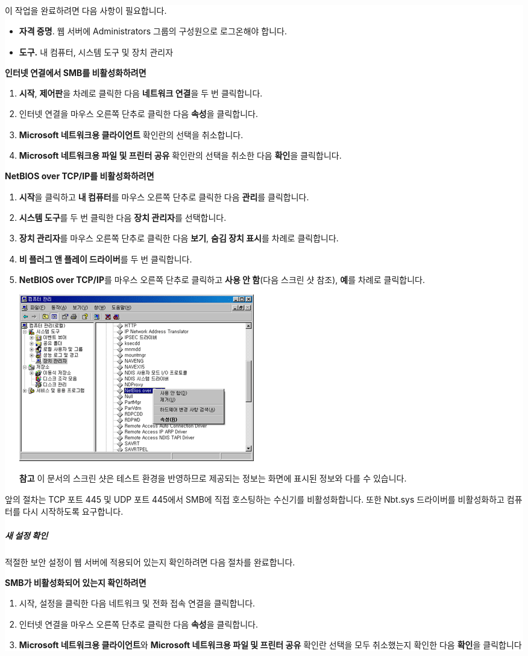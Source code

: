 이 작업을 완료하려면 다음 사항이 필요합니다.

-   **자격 증명**. 웹 서버에 Administrators 그룹의 구성원으로 로그온해야 합니다.

-   **도구.** 내 컴퓨터, 시스템 도구 및 장치 관리자

**인터넷 연결에서 SMB를 비활성화하려면**

1.  **시작**, **제어판**을 차례로 클릭한 다음 **네트워크 연결**을 두 번 클릭합니다.

2.  인터넷 연결을 마우스 오른쪽 단추로 클릭한 다음 **속성**을 클릭합니다.

3.  **Microsoft 네트워크용 클라이언트** 확인란의 선택을 취소합니다.

4.  **Microsoft 네트워크용 파일 및 프린터 공유** 확인란의 선택을 취소한 다음 **확인**을 클릭합니다.

**NetBIOS over TCP/IP를 비활성화하려면**

1.  **시작**을 클릭하고 **내 컴퓨터**를 마우스 오른쪽 단추로 클릭한 다음 **관리**를 클릭합니다.

2.  **시스템 도구**를 두 번 클릭한 다음 **장치 관리자**를 선택합니다.

3.  **장치 관리자**를 마우스 오른쪽 단추로 클릭한 다음 **보기**, **숨김 장치 표시**를 차례로 클릭합니다.

4.  **비 플러그 앤 플레이 드라이버**를 두 번 클릭합니다.

5.  **NetBIOS over TCP/IP**를 마우스 오른쪽 단추로 클릭하고 **사용 안 함**(다음 스크린 샷 참조), **예**를 차례로 클릭합니다.

    ![](images/Cc875829.SIIS601(ko-kr,TechNet.10).gif)

    **참고** 이 문서의 스크린 샷은 테스트 환경을 반영하므로 제공되는 정보는 화면에 표시된 정보와 다를 수 있습니다.

앞의 절차는 TCP 포트 445 및 UDP 포트 445에서 SMB에 직접 호스팅하는 수신기를 비활성화합니다. 또한 Nbt.sys 드라이버를 비활성화하고 컴퓨터를 다시 시작하도록 요구합니다.

##### 새 설정 확인

적절한 보안 설정이 웹 서버에 적용되어 있는지 확인하려면 다음 절차를 완료합니다.

**SMB가 비활성화되어 있는지 확인하려면**

1.  시작, 설정을 클릭한 다음 네트워크 및 전화 접속 연결을 클릭합니다.

2.  인터넷 연결을 마우스 오른쪽 단추로 클릭한 다음 **속성**을 클릭합니다.

3.  **Microsoft 네트워크용 클라이언트**와 **Microsoft 네트워크용 파일 및 프린터 공유** 확인란 선택을 모두 취소했는지 확인한 다음 **확인**을 클릭합니다
